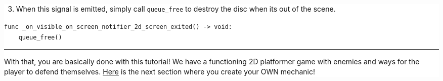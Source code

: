3) When this signal is emitted, simply call `queue_free` to destroy the disc when its out of the scene.
```gdscript
func _on_visible_on_screen_notifier_2d_screen_exited() -> void:
	queue_free()
```

---

With that, you are basically done with this tutorial! We have a functioning 2D platformer game with enemies and ways for the player to defend themselves. [Here](./final.md) is the next section where you create your OWN mechanic!

